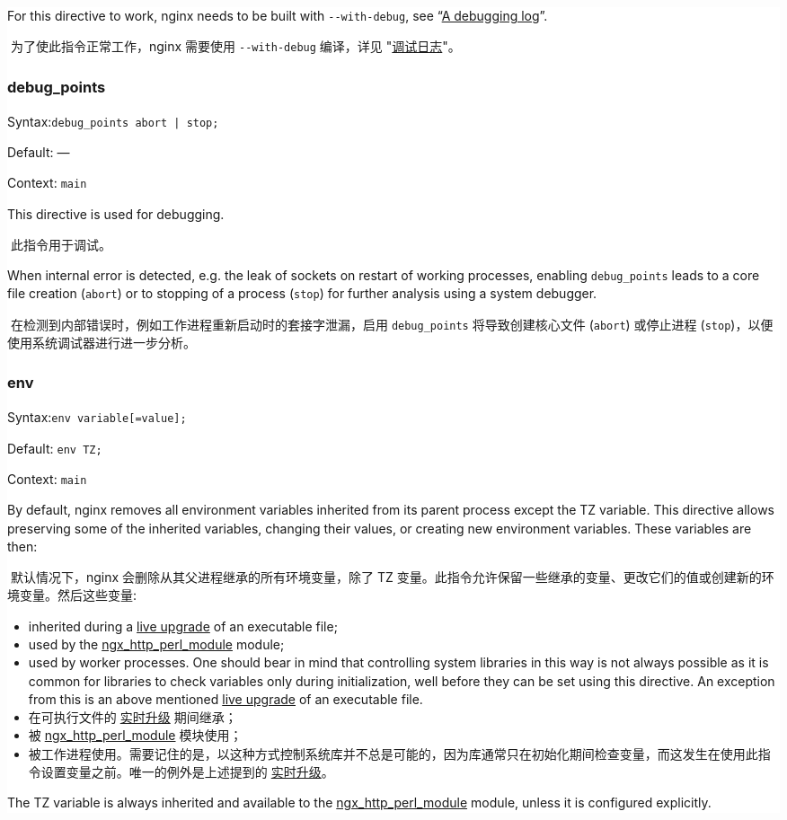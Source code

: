 

For this directive to work, nginx needs to be built with `--with-debug`, see “[A debugging log](https://nginx.org/en/docs/debugging_log.html)”.

​	为了使此指令正常工作，nginx 需要使用 `--with-debug` 编译，详见 "[调试日志](https://nginx.org/en/docs/debugging_log.html)"。



### debug_points

  Syntax:`debug_points abort | stop;`

  Default: —

  Context: `main`

This directive is used for debugging.

​	此指令用于调试。

When internal error is detected, e.g. the leak of sockets on restart of working processes, enabling `debug_points` leads to a core file creation (`abort`) or to stopping of a process (`stop`) for further analysis using a system debugger.

​	在检测到内部错误时，例如工作进程重新启动时的套接字泄漏，启用 `debug_points` 将导致创建核心文件 (`abort`) 或停止进程 (`stop`)，以便使用系统调试器进行进一步分析。



### env

  Syntax:`env variable[=value];`

  Default: `env TZ;`

  Context: `main`

By default, nginx removes all environment variables inherited from its parent process except the TZ variable. This directive allows preserving some of the inherited variables, changing their values, or creating new environment variables. These variables are then:

​	默认情况下，nginx 会删除从其父进程继承的所有环境变量，除了 TZ 变量。此指令允许保留一些继承的变量、更改它们的值或创建新的环境变量。然后这些变量:

- inherited during a [live upgrade](https://nginx.org/en/docs/control.html#upgrade) of an executable file;
- used by the [ngx_http_perl_module](https://nginx.org/en/docs/http/ngx_http_perl_module.html) module;
- used by worker processes. One should bear in mind that controlling system libraries in this way is not always possible as it is common for libraries to check variables only during initialization, well before they can be set using this directive. An exception from this is an above mentioned [live upgrade](https://nginx.org/en/docs/control.html#upgrade) of an executable file.
- 在可执行文件的 [实时升级](https://nginx.org/en/docs/control.html#upgrade) 期间继承；
- 被 [ngx_http_perl_module](https://nginx.org/en/docs/http/ngx_http_perl_module.html) 模块使用；
- 被工作进程使用。需要记住的是，以这种方式控制系统库并不总是可能的，因为库通常只在初始化期间检查变量，而这发生在使用此指令设置变量之前。唯一的例外是上述提到的 [实时升级](https://nginx.org/en/docs/control.html#upgrade)。



The TZ variable is always inherited and available to the [ngx_http_perl_module](https://nginx.org/en/docs/http/ngx_http_perl_module.html) module, unless it is configured explicitly.
